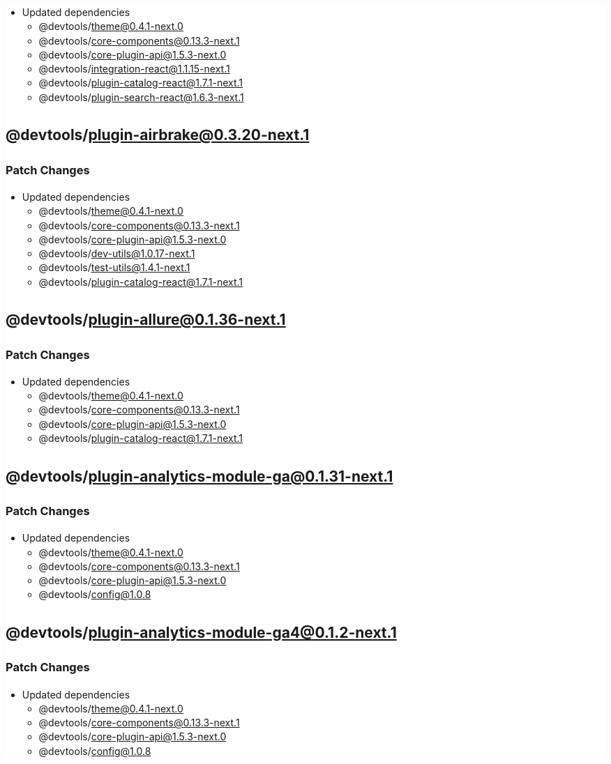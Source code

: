 - Updated dependencies
  - @devtools/theme@0.4.1-next.0
  - @devtools/core-components@0.13.3-next.1
  - @devtools/core-plugin-api@1.5.3-next.0
  - @devtools/integration-react@1.1.15-next.1
  - @devtools/plugin-catalog-react@1.7.1-next.1
  - @devtools/plugin-search-react@1.6.3-next.1

## @devtools/plugin-airbrake@0.3.20-next.1

### Patch Changes

- Updated dependencies
  - @devtools/theme@0.4.1-next.0
  - @devtools/core-components@0.13.3-next.1
  - @devtools/core-plugin-api@1.5.3-next.0
  - @devtools/dev-utils@1.0.17-next.1
  - @devtools/test-utils@1.4.1-next.1
  - @devtools/plugin-catalog-react@1.7.1-next.1

## @devtools/plugin-allure@0.1.36-next.1

### Patch Changes

- Updated dependencies
  - @devtools/theme@0.4.1-next.0
  - @devtools/core-components@0.13.3-next.1
  - @devtools/core-plugin-api@1.5.3-next.0
  - @devtools/plugin-catalog-react@1.7.1-next.1

## @devtools/plugin-analytics-module-ga@0.1.31-next.1

### Patch Changes

- Updated dependencies
  - @devtools/theme@0.4.1-next.0
  - @devtools/core-components@0.13.3-next.1
  - @devtools/core-plugin-api@1.5.3-next.0
  - @devtools/config@1.0.8

## @devtools/plugin-analytics-module-ga4@0.1.2-next.1

### Patch Changes

- Updated dependencies
  - @devtools/theme@0.4.1-next.0
  - @devtools/core-components@0.13.3-next.1
  - @devtools/core-plugin-api@1.5.3-next.0
  - @devtools/config@1.0.8
